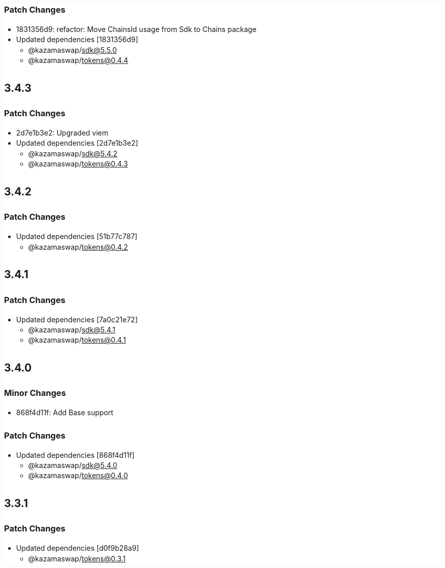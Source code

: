 ### Patch Changes

- 1831356d9: refactor: Move ChainsId usage from Sdk to Chains package
- Updated dependencies [1831356d9]
  - @kazamaswap/sdk@5.5.0
  - @kazamaswap/tokens@0.4.4

## 3.4.3

### Patch Changes

- 2d7e1b3e2: Upgraded viem
- Updated dependencies [2d7e1b3e2]
  - @kazamaswap/sdk@5.4.2
  - @kazamaswap/tokens@0.4.3

## 3.4.2

### Patch Changes

- Updated dependencies [51b77c787]
  - @kazamaswap/tokens@0.4.2

## 3.4.1

### Patch Changes

- Updated dependencies [7a0c21e72]
  - @kazamaswap/sdk@5.4.1
  - @kazamaswap/tokens@0.4.1

## 3.4.0

### Minor Changes

- 868f4d11f: Add Base support

### Patch Changes

- Updated dependencies [868f4d11f]
  - @kazamaswap/sdk@5.4.0
  - @kazamaswap/tokens@0.4.0

## 3.3.1

### Patch Changes

- Updated dependencies [d0f9b28a9]
  - @kazamaswap/tokens@0.3.1
